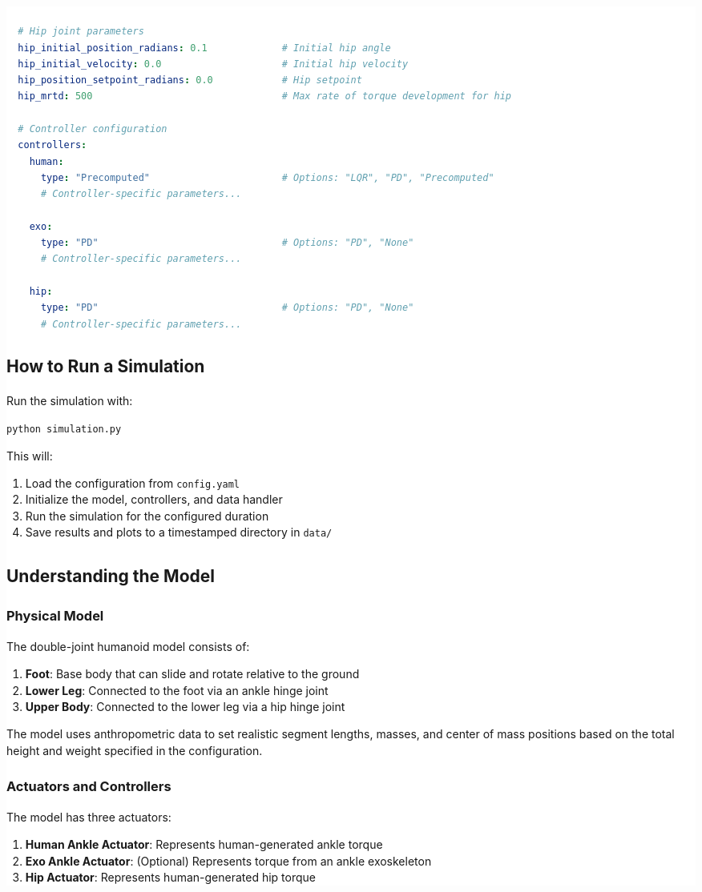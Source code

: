 ```yaml
  
  # Hip joint parameters
  hip_initial_position_radians: 0.1             # Initial hip angle
  hip_initial_velocity: 0.0                     # Initial hip velocity
  hip_position_setpoint_radians: 0.0            # Hip setpoint
  hip_mrtd: 500                                 # Max rate of torque development for hip
  
  # Controller configuration
  controllers:
    human:
      type: "Precomputed"                       # Options: "LQR", "PD", "Precomputed"
      # Controller-specific parameters...
      
    exo:
      type: "PD"                                # Options: "PD", "None"
      # Controller-specific parameters...
      
    hip:
      type: "PD"                                # Options: "PD", "None"
      # Controller-specific parameters...
```

## How to Run a Simulation

Run the simulation with:

```bash
python simulation.py
```

This will:
1. Load the configuration from `config.yaml`
2. Initialize the model, controllers, and data handler
3. Run the simulation for the configured duration
4. Save results and plots to a timestamped directory in `data/`

## Understanding the Model

### Physical Model

The double-joint humanoid model consists of:

1. **Foot**: Base body that can slide and rotate relative to the ground
2. **Lower Leg**: Connected to the foot via an ankle hinge joint
3. **Upper Body**: Connected to the lower leg via a hip hinge joint

The model uses anthropometric data to set realistic segment lengths, masses, and center of mass positions based on the total height and weight specified in the configuration.

### Actuators and Controllers

The model has three actuators:
1. **Human Ankle Actuator**: Represents human-generated ankle torque
2. **Exo Ankle Actuator**: (Optional) Represents torque from an ankle exoskeleton
3. **Hip Actuator**: Represents human-generated hip torque
